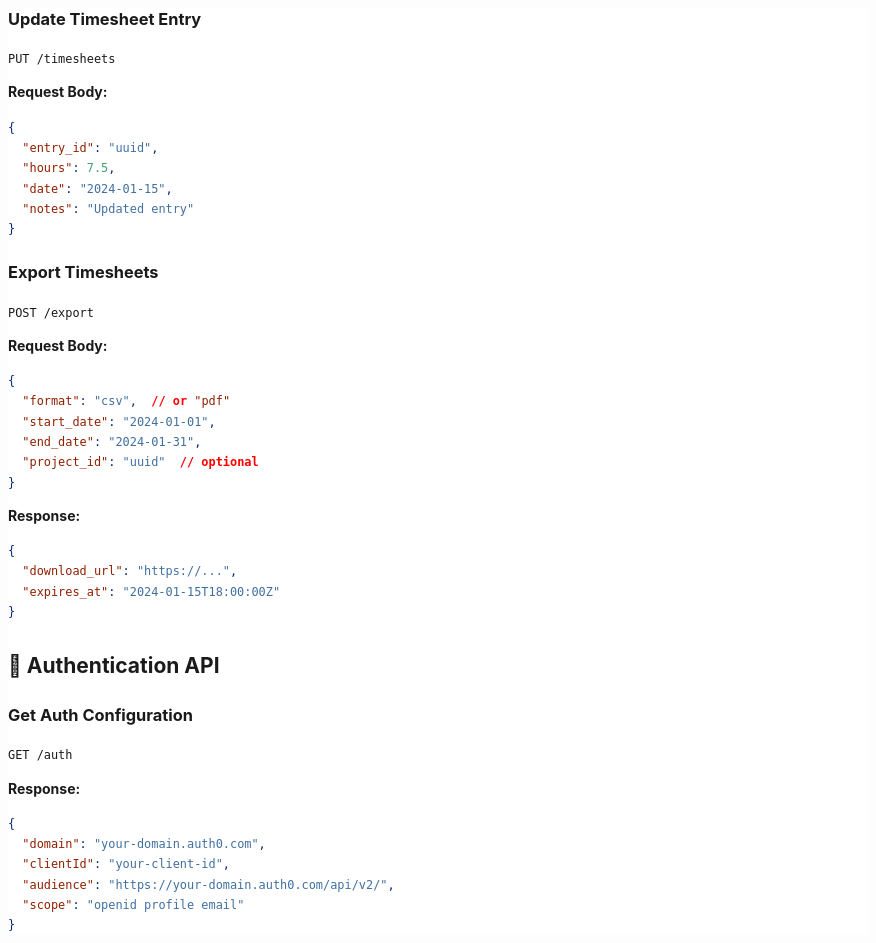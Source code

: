 ### Update Timesheet Entry
```http
PUT /timesheets
```

**Request Body:**
```json
{
  "entry_id": "uuid",
  "hours": 7.5,
  "date": "2024-01-15",
  "notes": "Updated entry"
}
```

### Export Timesheets
```http
POST /export
```

**Request Body:**
```json
{
  "format": "csv",  // or "pdf"
  "start_date": "2024-01-01",
  "end_date": "2024-01-31",
  "project_id": "uuid"  // optional
}
```

**Response:**
```json
{
  "download_url": "https://...",
  "expires_at": "2024-01-15T18:00:00Z"
}
```

## 🔑 Authentication API

### Get Auth Configuration
```http
GET /auth
```

**Response:**
```json
{
  "domain": "your-domain.auth0.com",
  "clientId": "your-client-id",
  "audience": "https://your-domain.auth0.com/api/v2/",
  "scope": "openid profile email"
}
```
